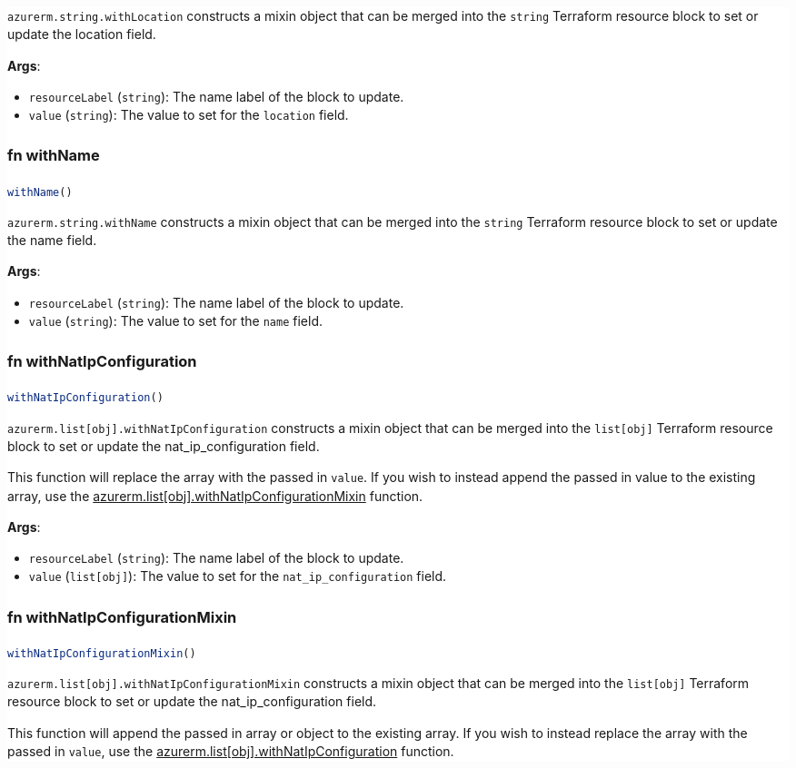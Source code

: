 `azurerm.string.withLocation` constructs a mixin object that can be merged into the `string`
Terraform resource block to set or update the location field.



**Args**:
  - `resourceLabel` (`string`): The name label of the block to update.
  - `value` (`string`): The value to set for the `location` field.


### fn withName

```ts
withName()
```

`azurerm.string.withName` constructs a mixin object that can be merged into the `string`
Terraform resource block to set or update the name field.



**Args**:
  - `resourceLabel` (`string`): The name label of the block to update.
  - `value` (`string`): The value to set for the `name` field.


### fn withNatIpConfiguration

```ts
withNatIpConfiguration()
```

`azurerm.list[obj].withNatIpConfiguration` constructs a mixin object that can be merged into the `list[obj]`
Terraform resource block to set or update the nat_ip_configuration field.

This function will replace the array with the passed in `value`. If you wish to instead append the
passed in value to the existing array, use the [azurerm.list[obj].withNatIpConfigurationMixin](TODO) function.


**Args**:
  - `resourceLabel` (`string`): The name label of the block to update.
  - `value` (`list[obj]`): The value to set for the `nat_ip_configuration` field.


### fn withNatIpConfigurationMixin

```ts
withNatIpConfigurationMixin()
```

`azurerm.list[obj].withNatIpConfigurationMixin` constructs a mixin object that can be merged into the `list[obj]`
Terraform resource block to set or update the nat_ip_configuration field.

This function will append the passed in array or object to the existing array. If you wish
to instead replace the array with the passed in `value`, use the [azurerm.list[obj].withNatIpConfiguration](TODO)
function.
